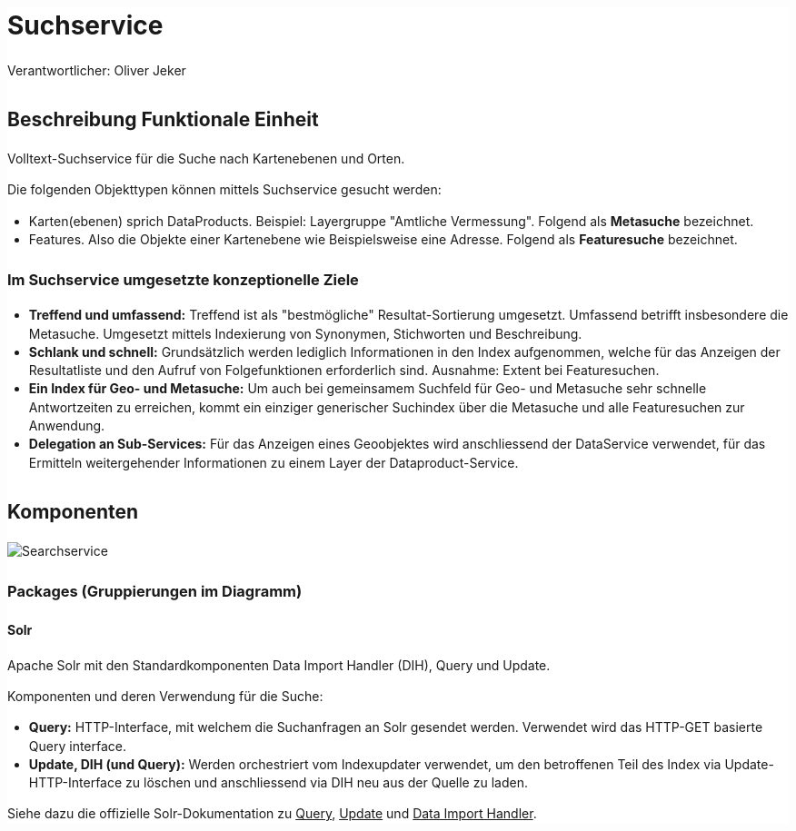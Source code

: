 # Suchservice
Verantwortlicher: Oliver Jeker

## Beschreibung Funktionale Einheit
Volltext-Suchservice für die Suche nach Kartenebenen und Orten. 

Die folgenden Objekttypen können mittels Suchservice gesucht werden:
* Karten(ebenen) sprich DataProducts. Beispiel: Layergruppe "Amtliche Vermessung". Folgend als **Metasuche** bezeichnet.
* Features. Also die Objekte einer Kartenebene wie Beispielsweise eine Adresse. Folgend als **Featuresuche** bezeichnet.

### Im Suchservice umgesetzte konzeptionelle Ziele

* **Treffend und umfassend:** Treffend ist als "bestmögliche" Resultat-Sortierung umgesetzt. 
Umfassend betrifft insbesondere die Metasuche. Umgesetzt mittels Indexierung von Synonymen, Stichworten und Beschreibung.  
* **Schlank und schnell:** Grundsätzlich werden lediglich Informationen in den Index aufgenommen, welche für das
Anzeigen der Resultatliste und den Aufruf von Folgefunktionen erforderlich sind. Ausnahme: Extent bei Featuresuchen.
* **Ein Index für Geo- und Metasuche:** Um auch bei gemeinsamem Suchfeld für Geo- und Metasuche sehr schnelle
Antwortzeiten zu erreichen, kommt ein einziger generischer Suchindex über die Metasuche und alle Featuresuchen zur Anwendung.
* **Delegation an Sub-Services:** Für das Anzeigen eines Geoobjektes wird anschliessend der DataService verwendet,
für das Ermitteln weitergehender Informationen zu einem Layer der Dataproduct-Service. 

## Komponenten

![Searchservice](https://github.com/sogis/components/blob/master/doc/dia/api_search.png)

### Packages (Gruppierungen im Diagramm)

#### Solr

Apache Solr  mit den Standardkomponenten Data Import Handler (DIH), Query und Update. 

Komponenten und deren Verwendung für die Suche:
* **Query:** HTTP-Interface, mit welchem die Suchanfragen an Solr gesendet werden. 
Verwendet wird das HTTP-GET basierte Query interface.
* **Update, DIH (und Query):** Werden orchestriert vom Indexupdater verwendet, um den betroffenen Teil des Index 
via Update-HTTP-Interface zu löschen und anschliessend via DIH neu aus der Quelle zu laden.

Siehe dazu die offizielle Solr-Dokumentation zu [Query](https://lucene.apache.org/solr/guide/7_7/requesthandlers-and-searchcomponents-in-solrconfig.html#searchhandlers), 
[Update](https://lucene.apache.org/solr/guide/7_7/requesthandlers-and-searchcomponents-in-solrconfig.html#updaterequesthandlers) und
[Data Import Handler](https://lucene.apache.org/solr/guide/7_7/uploading-structured-data-store-data-with-the-data-import-handler.html). 
